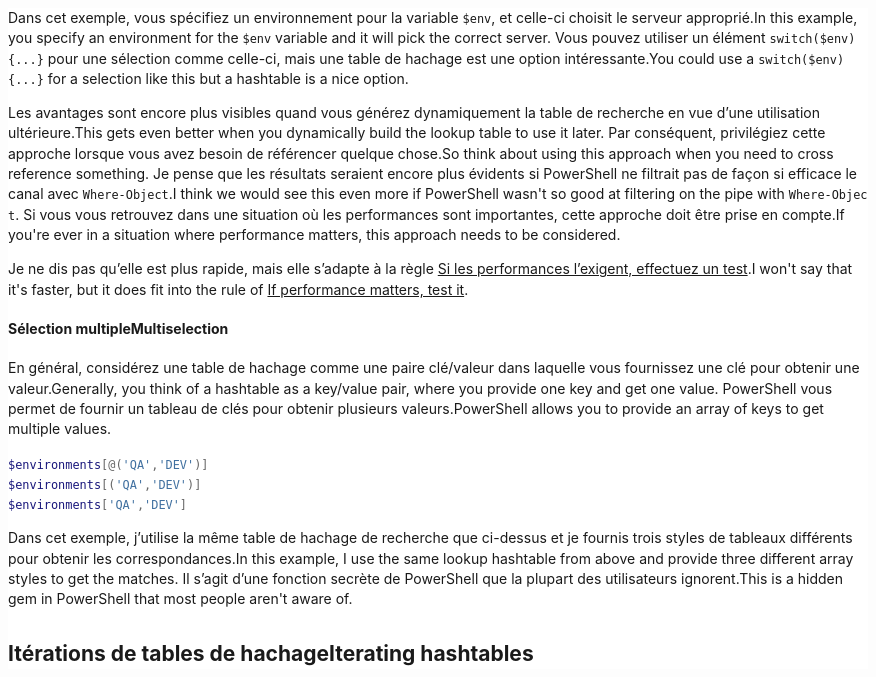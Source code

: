 <span data-ttu-id="ff8a6-142">Dans cet exemple, vous spécifiez un environnement pour la variable `$env`, et celle-ci choisit le serveur approprié.</span><span class="sxs-lookup"><span data-stu-id="ff8a6-142">In this example, you specify an environment for the `$env` variable and it will pick the correct server.</span></span> <span data-ttu-id="ff8a6-143">Vous pouvez utiliser un élément `switch($env){...}` pour une sélection comme celle-ci, mais une table de hachage est une option intéressante.</span><span class="sxs-lookup"><span data-stu-id="ff8a6-143">You could use a `switch($env){...}` for a selection like this but a hashtable is a nice option.</span></span>

<span data-ttu-id="ff8a6-144">Les avantages sont encore plus visibles quand vous générez dynamiquement la table de recherche en vue d’une utilisation ultérieure.</span><span class="sxs-lookup"><span data-stu-id="ff8a6-144">This gets even better when you dynamically build the lookup table to use it later.</span></span> <span data-ttu-id="ff8a6-145">Par conséquent, privilégiez cette approche lorsque vous avez besoin de référencer quelque chose.</span><span class="sxs-lookup"><span data-stu-id="ff8a6-145">So think about using this approach when you need to cross reference something.</span></span> <span data-ttu-id="ff8a6-146">Je pense que les résultats seraient encore plus évidents si PowerShell ne filtrait pas de façon si efficace le canal avec `Where-Object`.</span><span class="sxs-lookup"><span data-stu-id="ff8a6-146">I think we would see this even more if PowerShell wasn't so good at filtering on the pipe with `Where-Object`.</span></span> <span data-ttu-id="ff8a6-147">Si vous vous retrouvez dans une situation où les performances sont importantes, cette approche doit être prise en compte.</span><span class="sxs-lookup"><span data-stu-id="ff8a6-147">If you're ever in a situation where performance matters, this approach needs to be considered.</span></span>

<span data-ttu-id="ff8a6-148">Je ne dis pas qu’elle est plus rapide, mais elle s’adapte à la règle [Si les performances l’exigent, effectuez un test][].</span><span class="sxs-lookup"><span data-stu-id="ff8a6-148">I won't say that it's faster, but it does fit into the rule of [If performance matters, test it][].</span></span>

#### <a name="multiselection"></a><span data-ttu-id="ff8a6-149">Sélection multiple</span><span class="sxs-lookup"><span data-stu-id="ff8a6-149">Multiselection</span></span>

<span data-ttu-id="ff8a6-150">En général, considérez une table de hachage comme une paire clé/valeur dans laquelle vous fournissez une clé pour obtenir une valeur.</span><span class="sxs-lookup"><span data-stu-id="ff8a6-150">Generally, you think of a hashtable as a key/value pair, where you provide one key and get one value.</span></span> <span data-ttu-id="ff8a6-151">PowerShell vous permet de fournir un tableau de clés pour obtenir plusieurs valeurs.</span><span class="sxs-lookup"><span data-stu-id="ff8a6-151">PowerShell allows you to provide an array of keys to get multiple values.</span></span>

```powershell
$environments[@('QA','DEV')]
$environments[('QA','DEV')]
$environments['QA','DEV']
```

<span data-ttu-id="ff8a6-152">Dans cet exemple, j’utilise la même table de hachage de recherche que ci-dessus et je fournis trois styles de tableaux différents pour obtenir les correspondances.</span><span class="sxs-lookup"><span data-stu-id="ff8a6-152">In this example, I use the same lookup hashtable from above and provide three different array styles to get the matches.</span></span> <span data-ttu-id="ff8a6-153">Il s’agit d’une fonction secrète de PowerShell que la plupart des utilisateurs ignorent.</span><span class="sxs-lookup"><span data-stu-id="ff8a6-153">This is a hidden gem in PowerShell that most people aren't aware of.</span></span>

## <a name="iterating-hashtables"></a><span data-ttu-id="ff8a6-154">Itérations de tables de hachage</span><span class="sxs-lookup"><span data-stu-id="ff8a6-154">Iterating hashtables</span></span>


[Version d’origine]: https://powershellexplained.com/2016-11-06-powershell-hashtable-everything-you-wanted-to-know-about/
[original version]: https://powershellexplained.com/2016-11-06-powershell-hashtable-everything-you-wanted-to-know-about/
[powershellexplained.com]: https://powershellexplained.com/
[@KevinMarquette]: https://twitter.com/KevinMarquette
[Tables de hachage]: /powershell/module/microsoft.powershell.core/about/about_hash_tables
[hashtables]: /powershell/module/microsoft.powershell.core/about/about_hash_tables
[Tableaux]: /powershell/module/microsoft.powershell.core/about/about_arrays
[arrays]: /powershell/module/microsoft.powershell.core/about/about_arrays
[Si les performances l’exigent, effectuez un test]: https://github.com/PoshCode/PowerShellPracticeAndStyle/blob/master/Best-Practices/Performance.md
[If performance matters, test it]: https://github.com/PoshCode/PowerShellPracticeAndStyle/blob/master/Best-Practices/Performance.md
[Projection]: /powershell/module/microsoft.powershell.core/about/about_splatting
[splatting]: /powershell/module/microsoft.powershell.core/about/about_splatting
[pscustomobject]: everything-about-pscustomobject.md
[JavaScriptSerializer]: /dotnet/api/system.web.script.serialization.javascriptserializer?view=netframework-4.8&preserve-view=true
[PSBoundParameters]: https://tommymaynard.com/the-psboundparameters-automatic-variable-2016/
[about_Automatic_Variables]: /powershell/module/microsoft.powershell.core/about/about_automatic_variables
[Valeurs automatiques par défaut]: https://www.simple-talk.com/sysadmin/PowerShell/PowerShell-time-saver-automatic-defaults/
[Automatic Defaults]: https://www.simple-talk.com/sysadmin/PowerShell/PowerShell-time-saver-automatic-defaults/
[Michael Sorens]: http://cleancode.sourceforge.net/wwwdoc/about.html